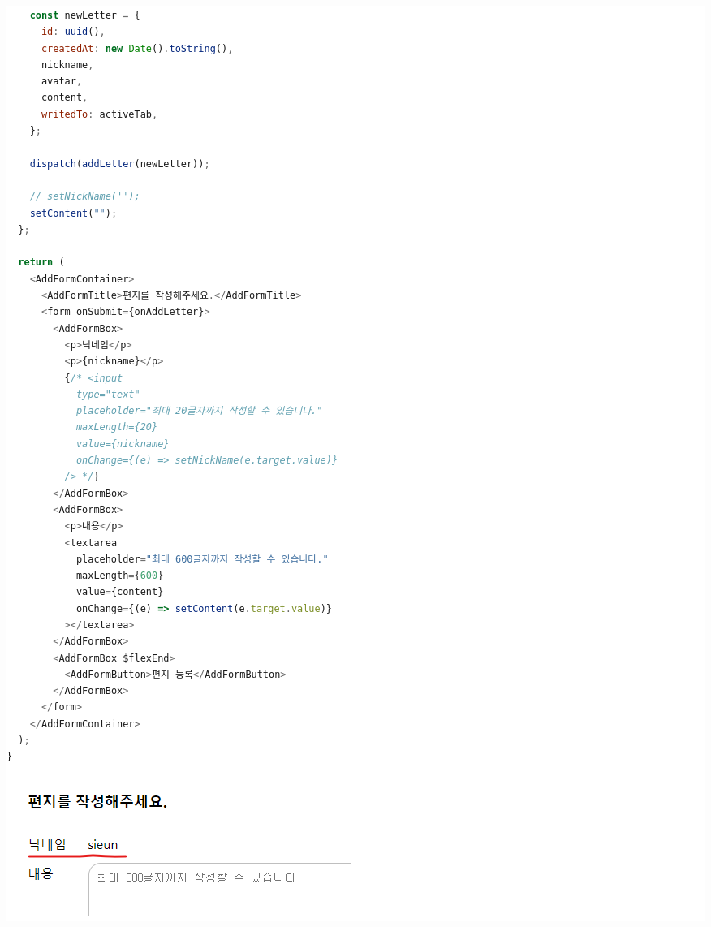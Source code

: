 ```js
    const newLetter = {
      id: uuid(),
      createdAt: new Date().toString(),
      nickname,
      avatar,
      content,
      writedTo: activeTab,
    };

    dispatch(addLetter(newLetter));

    // setNickName('');
    setContent("");
  };

  return (
    <AddFormContainer>
      <AddFormTitle>편지를 작성해주세요.</AddFormTitle>
      <form onSubmit={onAddLetter}>
        <AddFormBox>
          <p>닉네임</p>
          <p>{nickname}</p>
          {/* <input
            type="text"
            placeholder="최대 20글자까지 작성할 수 있습니다."
            maxLength={20}
            value={nickname}
            onChange={(e) => setNickName(e.target.value)}
          /> */}
        </AddFormBox>
        <AddFormBox>
          <p>내용</p>
          <textarea
            placeholder="최대 600글자까지 작성할 수 있습니다."
            maxLength={600}
            value={content}
            onChange={(e) => setContent(e.target.value)}
          ></textarea>
        </AddFormBox>
        <AddFormBox $flexEnd>
          <AddFormButton>편지 등록</AddFormButton>
        </AddFormBox>
      </form>
    </AddFormContainer>
  );
}
```

![](/assets/images/2024/2024-03-04-11-56-11.png)
